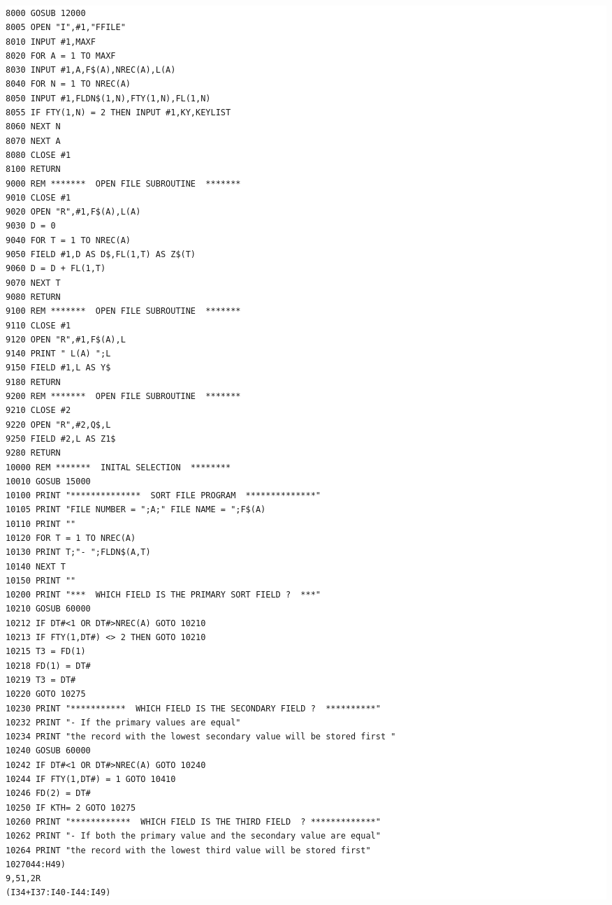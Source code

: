 ```bas
8000 GOSUB 12000
8005 OPEN "I",#1,"FFILE"
8010 INPUT #1,MAXF
8020 FOR A = 1 TO MAXF
8030 INPUT #1,A,F$(A),NREC(A),L(A)
8040 FOR N = 1 TO NREC(A)
8050 INPUT #1,FLDN$(1,N),FTY(1,N),FL(1,N)
8055 IF FTY(1,N) = 2 THEN INPUT #1,KY,KEYLIST
8060 NEXT N
8070 NEXT A
8080 CLOSE #1
8100 RETURN
9000 REM *******  OPEN FILE SUBROUTINE  *******
9010 CLOSE #1
9020 OPEN "R",#1,F$(A),L(A)
9030 D = 0
9040 FOR T = 1 TO NREC(A)
9050 FIELD #1,D AS D$,FL(1,T) AS Z$(T)
9060 D = D + FL(1,T)
9070 NEXT T
9080 RETURN
9100 REM *******  OPEN FILE SUBROUTINE  *******
9110 CLOSE #1
9120 OPEN "R",#1,F$(A),L   
9140 PRINT " L(A) ";L   
9150 FIELD #1,L AS Y$    
9180 RETURN
9200 REM *******  OPEN FILE SUBROUTINE  *******
9210 CLOSE #2
9220 OPEN "R",#2,Q$,L
9250 FIELD #2,L AS Z1$
9280 RETURN
10000 REM *******  INITAL SELECTION  ********
10010 GOSUB 15000
10100 PRINT "**************  SORT FILE PROGRAM  **************"
10105 PRINT "FILE NUMBER = ";A;" FILE NAME = ";F$(A)
10110 PRINT ""
10120 FOR T = 1 TO NREC(A)
10130 PRINT T;"- ";FLDN$(A,T)
10140 NEXT T
10150 PRINT ""
10200 PRINT "***  WHICH FIELD IS THE PRIMARY SORT FIELD ?  ***"
10210 GOSUB 60000
10212 IF DT#<1 OR DT#>NREC(A) GOTO 10210
10213 IF FTY(1,DT#) <> 2 THEN GOTO 10210
10215 T3 = FD(1)
10218 FD(1) = DT#
10219 T3 = DT#
10220 GOTO 10275 
10230 PRINT "***********  WHICH FIELD IS THE SECONDARY FIELD ?  **********"
10232 PRINT "- If the primary values are equal"  
10234 PRINT "the record with the lowest secondary value will be stored first "
10240 GOSUB 60000
10242 IF DT#<1 OR DT#>NREC(A) GOTO 10240
10244 IF FTY(1,DT#) = 1 GOTO 10410
10246 FD(2) = DT#
10250 IF KTH= 2 GOTO 10275
10260 PRINT "************  WHICH FIELD IS THE THIRD FIELD  ? *************"
10262 PRINT "- If both the primary value and the secondary value are equal"
10264 PRINT "the record with the lowest third value will be stored first"
1027044:H49)
9,51,2R
(I34+I37:I40-I44:I49)
```